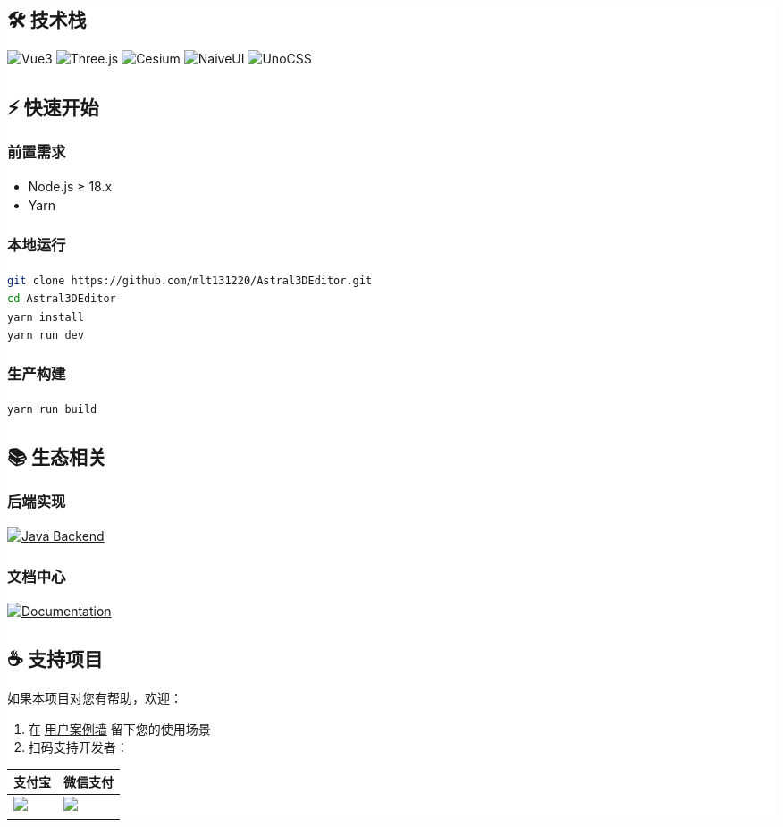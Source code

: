 ## 🛠️ 技术栈

![Vue3](https://img.shields.io/badge/Vue-3.3.4-4FC08D?logo=vuedotjs)
![Three.js](https://img.shields.io/badge/Three.js-r170-000000?logo=threedotjs)
![Cesium](https://img.shields.io/badge/Cesium-1.107.0-0133B4?logo=cesium)
![NaiveUI](https://img.shields.io/badge/Naive_UI-2.39.0-66C060?logo=vue.js)
![UnoCSS](https://img.shields.io/badge/UnoCSS-0.46.5-333333?logo=unocss)

## ⚡ 快速开始

### 前置需求
- Node.js ≥ 18.x
- Yarn

### 本地运行
```bash
git clone https://github.com/mlt131220/Astral3DEditor.git
cd Astral3DEditor
yarn install
yarn run dev
```

### 生产构建
```bash
yarn run build
```

## 📚 生态相关

### 后端实现
[![Java Backend](https://img.shields.io/badge/后端实现-AstralService-00ADD8)](https://github.com/yx8663/astral-service)

### 文档中心
[![Documentation](https://img.shields.io/badge/文档中心-Astral_Docs-8732D7?logo=gitbook)](http://editor-doc.astraljs.com/)

## ☕ 支持项目

如果本项目对您有帮助，欢迎：

1. 在 [用户案例墙](https://github.com/mlt131220/ES-3DEditor/issues/2) 留下您的使用场景
2. 扫码支持开发者：

| 支付宝                                                                         | 微信支付                                                                       |
|-----------------------------------------------------------------------------|----------------------------------------------------------------------------|
| <img src="https://upyun.astraljs.com/static/images/alipay.jpg" width="200"> | <img src="https://upyun.astraljs.com/static/images/wepay.jpg" width="200"> |
